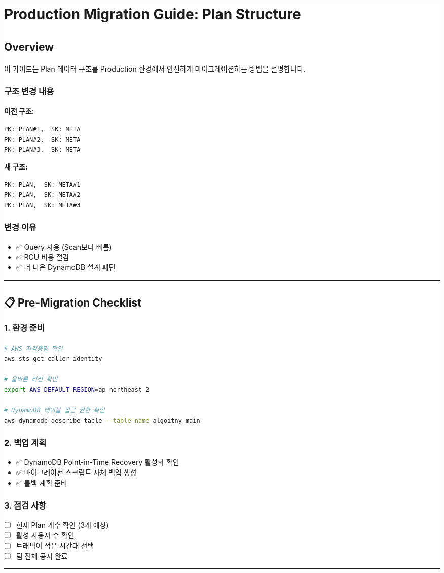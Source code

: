 # Production Migration Guide: Plan Structure

## Overview

이 가이드는 Plan 데이터 구조를 Production 환경에서 안전하게 마이그레이션하는 방법을 설명합니다.

### 구조 변경 내용

**이전 구조:**
```
PK: PLAN#1,  SK: META
PK: PLAN#2,  SK: META
PK: PLAN#3,  SK: META
```

**새 구조:**
```
PK: PLAN,  SK: META#1
PK: PLAN,  SK: META#2
PK: PLAN,  SK: META#3
```

### 변경 이유
- ✅ Query 사용 (Scan보다 빠름)
- ✅ RCU 비용 절감
- ✅ 더 나은 DynamoDB 설계 패턴

---

## 📋 Pre-Migration Checklist

### 1. 환경 준비
```bash
# AWS 자격증명 확인
aws sts get-caller-identity

# 올바른 리전 확인
export AWS_DEFAULT_REGION=ap-northeast-2

# DynamoDB 테이블 접근 권한 확인
aws dynamodb describe-table --table-name algoitny_main
```

### 2. 백업 계획
- ✅ DynamoDB Point-in-Time Recovery 활성화 확인
- ✅ 마이그레이션 스크립트 자체 백업 생성
- ✅ 롤백 계획 준비

### 3. 점검 사항
- [ ] 현재 Plan 개수 확인 (3개 예상)
- [ ] 활성 사용자 수 확인
- [ ] 트래픽이 적은 시간대 선택
- [ ] 팀 전체 공지 완료

---